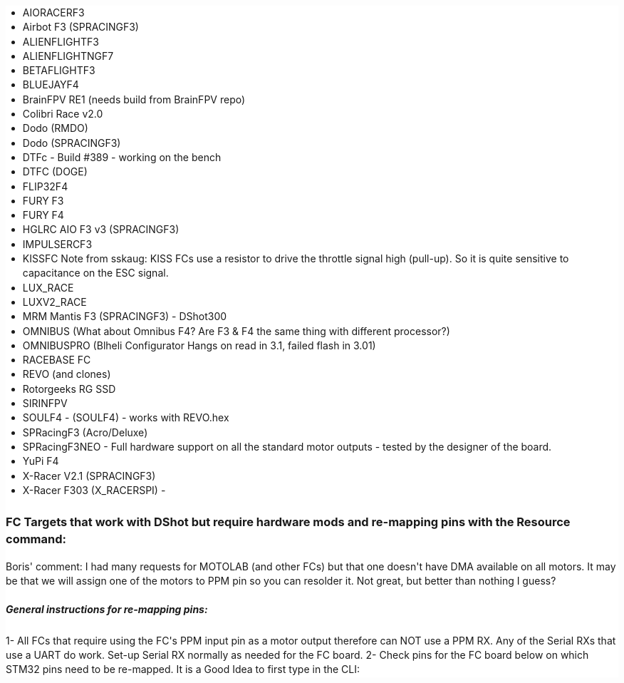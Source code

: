 - AIORACERF3
- Airbot F3 (SPRACINGF3)
- ALIENFLIGHTF3
- ALIENFLIGHTNGF7
- BETAFLIGHTF3
- BLUEJAYF4
- BrainFPV RE1 (needs build from BrainFPV repo)
- Colibri Race v2.0
- Dodo (RMDO)
- Dodo (SPRACINGF3)
- DTFc - Build #389 - working on the bench
- DTFC (DOGE)
- FLIP32F4
- FURY F3
- FURY F4
- HGLRC AIO F3 v3 (SPRACINGF3)
- IMPULSERCF3
- KISSFC
  Note from sskaug: KISS FCs use a resistor to drive the throttle signal high (pull-up). So it is quite sensitive to capacitance on the ESC signal.
- LUX_RACE
- LUXV2_RACE
- MRM Mantis F3 (SPRACINGF3) - DShot300
- OMNIBUS (What about Omnibus F4? Are F3 & F4 the same thing with different processor?)
- OMNIBUSPRO (Blheli Configurator Hangs on read in 3.1, failed flash in 3.01)
- RACEBASE FC
- REVO (and clones)
- Rotorgeeks RG SSD
- SIRINFPV
- SOULF4 - (SOULF4) - works with REVO.hex
- SPRacingF3 (Acro/Deluxe)
- SPRacingF3NEO - Full hardware support on all the standard motor outputs - tested by the designer of the board.
- YuPi F4
- X-Racer V2.1 (SPRACINGF3)
- X-Racer F303 (X_RACERSPI) -

### FC Targets that work with DShot but require hardware mods and re-mapping pins with the Resource command:

Boris' comment:
I had many requests for MOTOLAB (and other FCs) but that one doesn't have DMA available on all motors. It may be that we will assign one of the motors to PPM pin so you can resolder it. Not great, but better than nothing I guess?

##### General instructions for re-mapping pins:

1- All FCs that require using the FC's PPM input pin as a motor output therefore can NOT use a PPM RX. Any of the Serial RXs that use a UART do work. Set-up Serial RX normally as needed for the FC board.
2- Check pins for the FC board below on which STM32 pins need to be re-mapped. It is a Good Idea to first type in the CLI:
